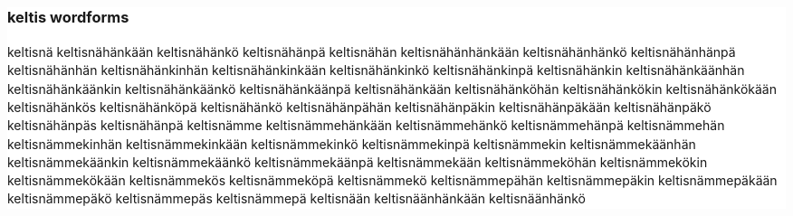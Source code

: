 
### keltis wordforms

keltisnä
keltisnähänkään
keltisnähänkö
keltisnähänpä
keltisnähän
keltisnähänhänkään
keltisnähänhänkö
keltisnähänhänpä
keltisnähänhän
keltisnähänkinhän
keltisnähänkinkään
keltisnähänkinkö
keltisnähänkinpä
keltisnähänkin
keltisnähänkäänhän
keltisnähänkäänkin
keltisnähänkäänkö
keltisnähänkäänpä
keltisnähänkään
keltisnähänköhän
keltisnähänkökin
keltisnähänkökään
keltisnähänkös
keltisnähänköpä
keltisnähänkö
keltisnähänpähän
keltisnähänpäkin
keltisnähänpäkään
keltisnähänpäkö
keltisnähänpäs
keltisnähänpä
keltisnämme
keltisnämmehänkään
keltisnämmehänkö
keltisnämmehänpä
keltisnämmehän
keltisnämmekinhän
keltisnämmekinkään
keltisnämmekinkö
keltisnämmekinpä
keltisnämmekin
keltisnämmekäänhän
keltisnämmekäänkin
keltisnämmekäänkö
keltisnämmekäänpä
keltisnämmekään
keltisnämmeköhän
keltisnämmekökin
keltisnämmekökään
keltisnämmekös
keltisnämmeköpä
keltisnämmekö
keltisnämmepähän
keltisnämmepäkin
keltisnämmepäkään
keltisnämmepäkö
keltisnämmepäs
keltisnämmepä
keltisnään
keltisnäänhänkään
keltisnäänhänkö